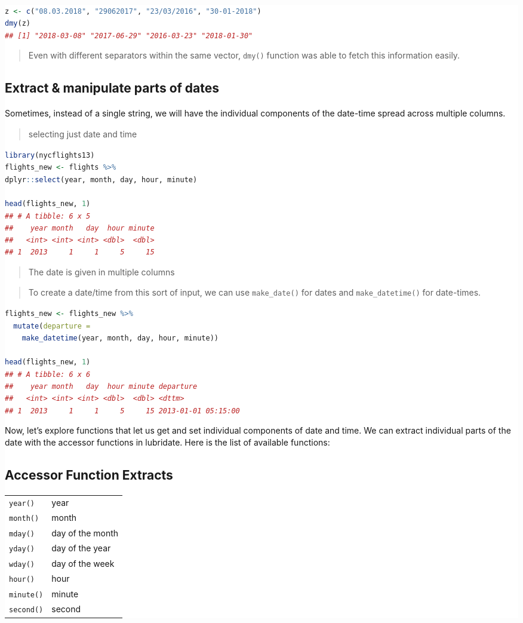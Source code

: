 ```r
z <- c("08.03.2018", "29062017", "23/03/2016", "30-01-2018")
dmy(z)
## [1] "2018-03-08" "2017-06-29" "2016-03-23" "2018-01-30"
```

> Even with different separators within the same vector, `dmy()` function was able to fetch this information easily.

## Extract & manipulate parts of dates
Sometimes, instead of a single string, we will have the individual components of the date-time spread across multiple columns.

> selecting just date and time

```r
library(nycflights13)
flights_new <- flights %>%
dplyr::select(year, month, day, hour, minute)

head(flights_new, 1)
## # A tibble: 6 x 5
##    year month   day  hour minute
##   <int> <int> <int> <dbl>  <dbl>
## 1  2013     1     1     5     15

```

>  The date is given in multiple columns

> To create a date/time from this sort of input, we can use `make_date()` for dates and `make_datetime()` for date-times.

```r
flights_new <- flights_new %>%
  mutate(departure =
    make_datetime(year, month, day, hour, minute))

head(flights_new, 1)
## # A tibble: 6 x 6
##    year month   day  hour minute departure
##   <int> <int> <int> <dbl>  <dbl> <dttm>
## 1  2013     1     1     5     15 2013-01-01 05:15:00
```

Now, let’s explore functions that let us get and set individual components of date and time.
We can extract individual parts of the date with the accessor functions in lubridate. Here is the list of available functions:

## Accessor Function	Extracts

|  |  |
| --- | --- |
| `year()` | year |
| `month()` | month |
| `mday()` | day of the month |
| `yday()` | day of the year |
| `wday()` | day of the week |
| `hour()` | hour |
| `minute()` | minute |
| `second()` | second |
